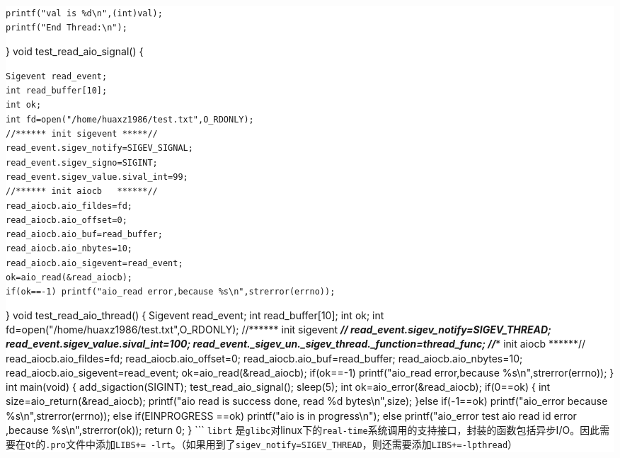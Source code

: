     printf("val is %d\n",(int)val);
    printf("End Thread:\n");
}
void test_read_aio_signal()
{

    Sigevent read_event;
    int read_buffer[10];
    int ok;
    int fd=open("/home/huaxz1986/test.txt",O_RDONLY);
    //****** init sigevent *****//
    read_event.sigev_notify=SIGEV_SIGNAL;
    read_event.sigev_signo=SIGINT;
    read_event.sigev_value.sival_int=99;
    //****** init aiocb   ******//
    read_aiocb.aio_fildes=fd;
    read_aiocb.aio_offset=0;
    read_aiocb.aio_buf=read_buffer;
    read_aiocb.aio_nbytes=10;
    read_aiocb.aio_sigevent=read_event;
    ok=aio_read(&read_aiocb);
    if(ok==-1) printf("aio_read error,because %s\n",strerror(errno));
}
void test_read_aio_thread()
{
    Sigevent read_event;
    int read_buffer[10];
    int ok;
    int fd=open("/home/huaxz1986/test.txt",O_RDONLY);
    //****** init sigevent *****//
    read_event.sigev_notify=SIGEV_THREAD;
    read_event.sigev_value.sival_int=100;
    read_event._sigev_un._sigev_thread._function=thread_func;
    //****** init aiocb   ******//
    read_aiocb.aio_fildes=fd;
    read_aiocb.aio_offset=0;
    read_aiocb.aio_buf=read_buffer;
    read_aiocb.aio_nbytes=10;
    read_aiocb.aio_sigevent=read_event;
    ok=aio_read(&read_aiocb);
    if(ok==-1) printf("aio_read error,because %s\n",strerror(errno));
}
int main(void)
{
    add_sigaction(SIGINT);
    test_read_aio_signal();
    sleep(5);
    int ok=aio_error(&read_aiocb);
    if(0==ok)
    {
        int size=aio_return(&read_aiocb);
        printf("aio read is success done, read %d bytes\n",size);
    }else if(-1==ok) printf("aio_error because %s\n",strerror(errno));
    else if(EINPROGRESS ==ok) printf("aio is in progress\n");
    else printf("aio_error test aio read id error ,because %s\n",strerror(ok));
    return 0;
}
	```
	`librt` 是`glibc`对linux下的`real-time`系统调用的支持接口，封装的函数包括异步I/O。因此需要在`Qt`的`.pro`文件中添加`LIBS+= -lrt`。（如果用到了`sigev_notify=SIGEV_THREAD`，则还需要添加`LIBS+=-lpthread`）
